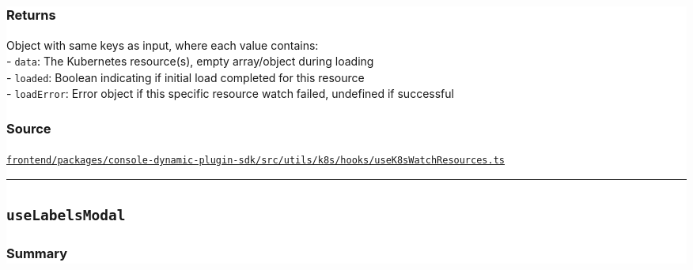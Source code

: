 

### Returns

Object with same keys as input, where each value contains:<br/>  - `data`: The Kubernetes resource(s), empty array/object during loading<br/>  - `loaded`: Boolean indicating if initial load completed for this resource<br/>  - `loadError`: Error object if this specific resource watch failed, undefined if successful


### Source

[`frontend/packages/console-dynamic-plugin-sdk/src/utils/k8s/hooks/useK8sWatchResources.ts`](https://github.com/openshift/console/tree/main/frontend/packages/console-dynamic-plugin-sdk/src/utils/k8s/hooks/useK8sWatchResources.ts)

---

## `useLabelsModal`

### Summary 

